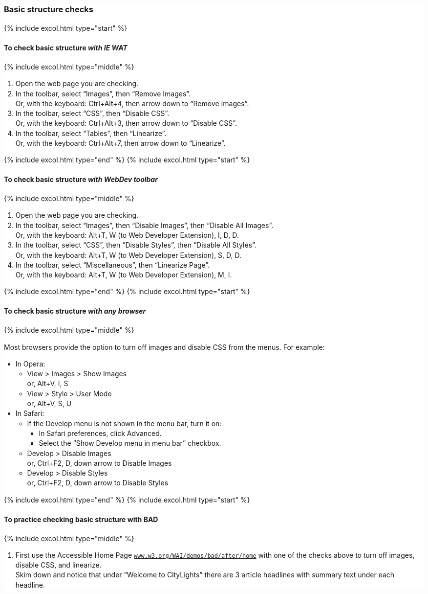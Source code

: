 <h3 id="bschecks">Basic structure checks</h3>
{% include excol.html type="start" %}  <h4 class="">To check basic structure <em>with IE WAT</em></h4>{% include excol.html type="middle" %}
<ol>
  <li> Open the web page you are checking.</li>
  <li>In the toolbar, select “Images”, then “Remove Images”.<br />
 Or, with the keyboard: Ctrl+Alt+4, then arrow down to “Remove Images”.</li>
  <li> In the toolbar, select “CSS”, then “Disable CSS”.<br />
 Or, with the keyboard: Ctrl+Alt+3, then arrow down to “Disable CSS”.</li>
  <li>In the toolbar, select “Tables”, then “Linearize”.<br />
 Or, with the keyboard: Ctrl+Alt+7, then arrow down to  “Linearize”.</li>
</ol>
{% include excol.html type="end" %}
{% include excol.html type="start" %}  <h4 class="">To check  basic structure <em>with WebDev toolbar</em></h4>{% include excol.html type="middle" %}
<ol>
  <li> Open the web page you are checking.</li>
  <li> In the toolbar, select “Images”, then “Disable Images”, then “Disable All Images”.<br />
     Or, with the keyboard: Alt+T, W (to Web Developer Extension), I, D, D.</li>
  <li> In the toolbar, select “CSS”, then “Disable Styles”, then “Disable All Styles”.<br />
     Or, with the keyboard: Alt+T, W (to Web Developer Extension), S, D, D.</li>
  <li>In the toolbar, select “Miscellaneous”, then “Linearize Page”.<br />
     Or, with the keyboard: Alt+T, W (to Web Developer Extension), M, I.<br />
  </li>
</ol>
{% include excol.html type="end" %}
{% include excol.html type="start" %}  <h4 class="">To check  basic structure <em>with any browser</em></h4>{% include excol.html type="middle" %}
<p>Most browsers provide the option to turn off images and disable CSS from the menus. For example:</p>
<ul class="listafterpul">
  <li>In Opera:
     <ul>
        <li>View &gt; Images &gt; Show Images<br />
           or, Alt+V, I, S</li>
        <li>View &gt; Style &gt; User Mode<br />
           or, Alt+V, S, U<br />
        </li>
     </ul>
  </li>
  <li>In Safari:
     <ul>
        <li>If the Develop menu is not shown in the menu bar, turn it on:
           <ul>
              <li>In Safari preferences, click Advanced.</li>
              <li>Select the “Show Develop menu in menu bar” checkbox.</li>
           </ul>
        </li>
        <li>Develop &gt; Disable Images<br />
           or, Ctrl+F2, D, down arrow to Disable Images</li>
        <li>Develop &gt; Disable Styles<br />
           or, Ctrl+F2, D, down arrow to Disable Styles</li>
     </ul>
  </li>
</ul>
{% include excol.html type="end" %}
{% include excol.html type="start" %}  <h4 class="" id="plainBAD">To practice checking  basic structure with BAD</h4>{% include excol.html type="middle" %}
<ol>
  <li>First use the Accessible Home Page <code><a href="http://www.w3.org/WAI/demos/bad/after/home">www.w3.org/WAI/demos/bad/after/home</a></code> with one of the checks above to turn off images, disable CSS, and linearize.<br />
 Skim down and notice that under “Welcome to CityLights” there are 3 article headlines with summary text under each headline.</li>